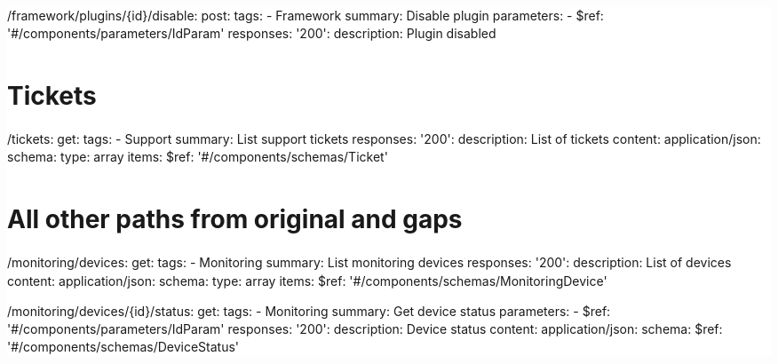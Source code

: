   /framework/plugins/{id}/disable:
    post:
      tags:
        - Framework
      summary: Disable plugin
      parameters:
        - $ref: '#/components/parameters/IdParam'
      responses:
        '200':
          description: Plugin disabled
  





  # Tickets
  /tickets:
    get:
      tags:
        - Support
      summary: List support tickets
      responses:
        '200':
          description: List of tickets
          content:
            application/json:
              schema:
                type: array
                items:
                  $ref: '#/components/schemas/Ticket'

  # All other paths from original and gaps

  /monitoring/devices:
    get:
      tags:
        - Monitoring
      summary: List monitoring devices
      responses:
        '200':
          description: List of devices
          content:
            application/json:
              schema:
                type: array
                items:
                  $ref: '#/components/schemas/MonitoringDevice'

  /monitoring/devices/{id}/status:
    get:
      tags:
        - Monitoring
      summary: Get device status
      parameters:
        - $ref: '#/components/parameters/IdParam'
      responses:
        '200':
          description: Device status
          content:
            application/json:
              schema:
                $ref: '#/components/schemas/DeviceStatus'
